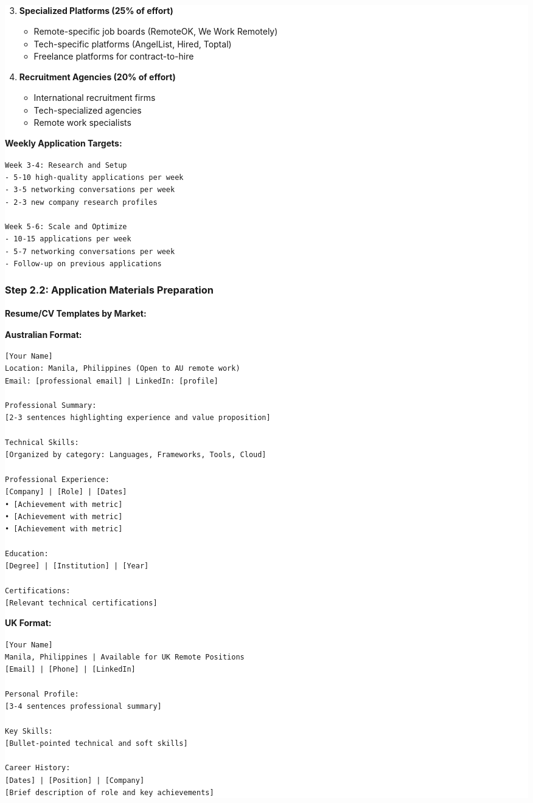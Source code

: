 3. **Specialized Platforms (25% of effort)**
   - Remote-specific job boards (RemoteOK, We Work Remotely)
   - Tech-specific platforms (AngelList, Hired, Toptal)
   - Freelance platforms for contract-to-hire

4. **Recruitment Agencies (20% of effort)**
   - International recruitment firms
   - Tech-specialized agencies
   - Remote work specialists

**Weekly Application Targets:**
```
Week 3-4: Research and Setup
- 5-10 high-quality applications per week
- 3-5 networking conversations per week
- 2-3 new company research profiles

Week 5-6: Scale and Optimize  
- 10-15 applications per week
- 5-7 networking conversations per week
- Follow-up on previous applications
```

### Step 2.2: Application Materials Preparation

**Resume/CV Templates by Market:**

**Australian Format:**
```
[Your Name]
Location: Manila, Philippines (Open to AU remote work)
Email: [professional email] | LinkedIn: [profile]

Professional Summary:
[2-3 sentences highlighting experience and value proposition]

Technical Skills:
[Organized by category: Languages, Frameworks, Tools, Cloud]

Professional Experience:
[Company] | [Role] | [Dates]
• [Achievement with metric]
• [Achievement with metric]  
• [Achievement with metric]

Education:
[Degree] | [Institution] | [Year]

Certifications:
[Relevant technical certifications]
```

**UK Format:**
```
[Your Name]
Manila, Philippines | Available for UK Remote Positions
[Email] | [Phone] | [LinkedIn]

Personal Profile:
[3-4 sentences professional summary]

Key Skills:
[Bullet-pointed technical and soft skills]

Career History:
[Dates] | [Position] | [Company]
[Brief description of role and key achievements]
```